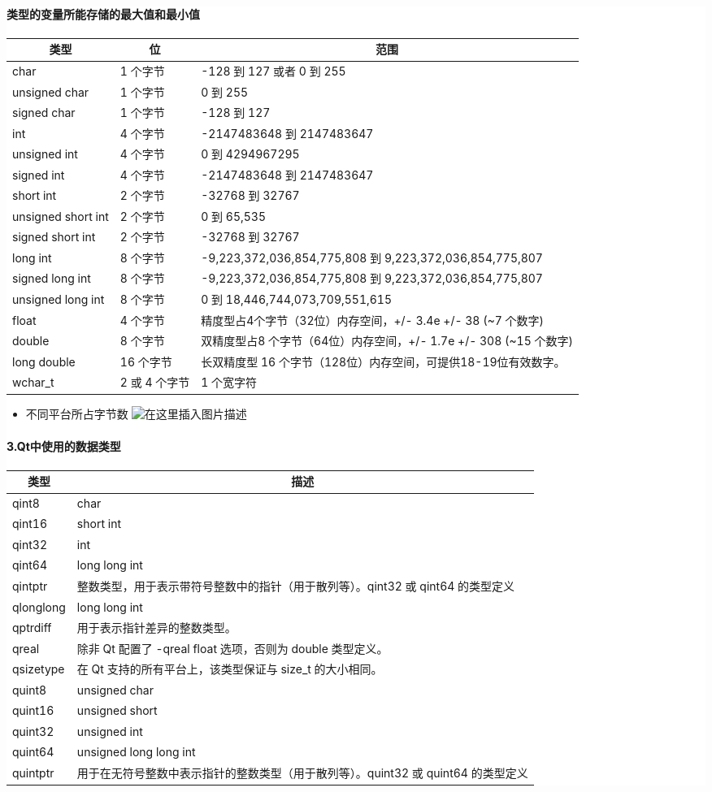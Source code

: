#### 类型的变量所能存储的最大值和最小值

| 类型               | 位            | 范围                                                         |
| ------------------ | ------------- | ------------------------------------------------------------ |
| char               | 1 个字节      | -128 到 127 或者 0 到 255                                    |
| unsigned char      | 1 个字节      | 0 到 255                                                     |
| signed char        | 1 个字节      | -128 到 127                                                  |
| int                | 4 个字节      | -2147483648 到 2147483647                                    |
| unsigned int       | 4 个字节      | 0 到 4294967295                                              |
| signed int         | 4 个字节      | -2147483648 到 2147483647                                    |
| short int          | 2 个字节      | -32768 到 32767                                              |
| unsigned short int | 2 个字节      | 0 到 65,535                                                  |
| signed short int   | 2 个字节      | -32768 到 32767                                              |
| long int           | 8 个字节      | -9,223,372,036,854,775,808 到 9,223,372,036,854,775,807      |
| signed long int    | 8 个字节      | -9,223,372,036,854,775,808 到 9,223,372,036,854,775,807      |
| unsigned long int  | 8 个字节      | 0 到 18,446,744,073,709,551,615                              |
| float              | 4 个字节      | 精度型占4个字节（32位）内存空间，+/- 3.4e +/- 38 (~7 个数字) |
| double             | 8 个字节      | 双精度型占8 个字节（64位）内存空间，+/- 1.7e +/- 308 (~15 个数字) |
| long double        | 16 个字节     | 长双精度型 16 个字节（128位）内存空间，可提供18-19位有效数字。 |
| wchar_t            | 2 或 4 个字节 | 1 个宽字符                                                   |

- 不同平台所占字节数
  ![在这里插入图片描述](https://img-blog.csdnimg.cn/fbb5e72169a5495f9499cffc6b44c9c3.jpg?x-oss-process=image/watermark,type_d3F5LXplbmhlaQ,shadow_50,text_Q1NETiBA6bG86YWxMjMzMw==,size_20,color_FFFFFF,t_70,g_se,x_16)

#### 3.Qt中使用的数据类型

| 类型       | 描述                                                         |
| ---------- | ------------------------------------------------------------ |
| qint8      | char                                                         |
| qint16     | short int                                                    |
| qint32     | int                                                          |
| qint64     | long long int                                                |
| qintptr    | 整数类型，用于表示带符号整数中的指针（用于散列等）。qint32 或 qint64 的类型定义 |
| qlonglong  | long long int                                                |
| qptrdiff   | 用于表示指针差异的整数类型。                                 |
| qreal      | 除非 Qt 配置了 -qreal float 选项，否则为 double 类型定义。   |
| qsizetype  | 在 Qt 支持的所有平台上，该类型保证与 size_t 的大小相同。     |
| quint8     | unsigned char                                                |
| quint16    | unsigned short                                               |
| quint32    | unsigned int                                                 |
| quint64    | unsigned long long int                                       |
| quintptr   | 用于在无符号整数中表示指针的整数类型（用于散列等）。quint32 或 quint64 的类型定义 |
